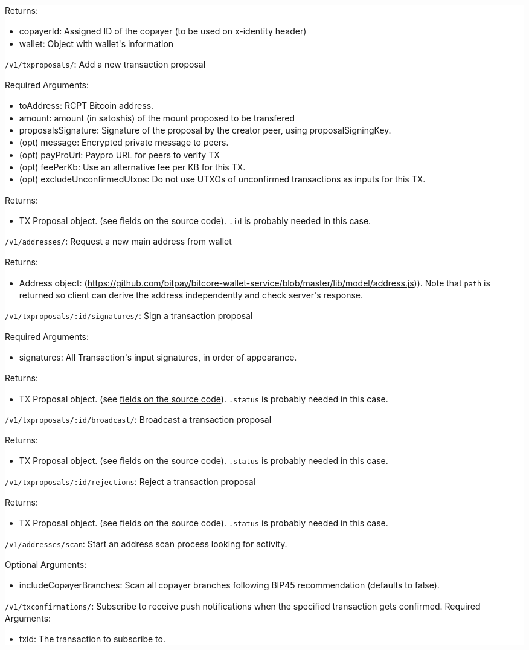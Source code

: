 Returns:
 * copayerId: Assigned ID of the copayer (to be used on x-identity header)
 * wallet: Object with wallet's information

`/v1/txproposals/`: Add a new transaction proposal

Required Arguments:
 * toAddress: RCPT Bitcoin address.
 * amount: amount (in satoshis) of the mount proposed to be transfered
 * proposalsSignature: Signature of the proposal by the creator peer, using proposalSigningKey.
 * (opt) message: Encrypted private message to peers.
 * (opt) payProUrl: Paypro URL for peers to verify TX
 * (opt) feePerKb: Use an alternative fee per KB for this TX.
 * (opt) excludeUnconfirmedUtxos: Do not use UTXOs of unconfirmed transactions as inputs for this TX.

Returns:
 * TX Proposal object. (see [fields on the source code](https://github.com/bitpay/bitcore-wallet-service/blob/master/lib/model/txproposal.js)). `.id` is probably needed in this case.


`/v1/addresses/`: Request a new main address from wallet

Returns:
 * Address object: (https://github.com/bitpay/bitcore-wallet-service/blob/master/lib/model/address.js)). Note that `path` is returned so client can derive the address independently and check server's response.

`/v1/txproposals/:id/signatures/`: Sign a transaction proposal

Required Arguments:
 * signatures:  All Transaction's input signatures, in order of appearance.
  
Returns:
 * TX Proposal object. (see [fields on the source code](https://github.com/bitpay/bitcore-wallet-service/blob/master/lib/model/txproposal.js)). `.status` is probably needed in this case.
  
`/v1/txproposals/:id/broadcast/`: Broadcast a transaction proposal
 
Returns:
 * TX Proposal object. (see [fields on the source code](https://github.com/bitpay/bitcore-wallet-service/blob/master/lib/model/txproposal.js)). `.status` is probably needed in this case.
  
`/v1/txproposals/:id/rejections`: Reject a transaction proposal
 
Returns:
 * TX Proposal object. (see [fields on the source code](https://github.com/bitpay/bitcore-wallet-service/blob/master/lib/model/txproposal.js)). `.status` is probably needed in this case.

`/v1/addresses/scan`: Start an address scan process looking for activity.

 Optional Arguments:
 * includeCopayerBranches: Scan all copayer branches following BIP45 recommendation (defaults to false). 

`/v1/txconfirmations/`: Subscribe to receive push notifications when the specified transaction gets confirmed.
Required Arguments:
 * txid:  The transaction to subscribe to.
